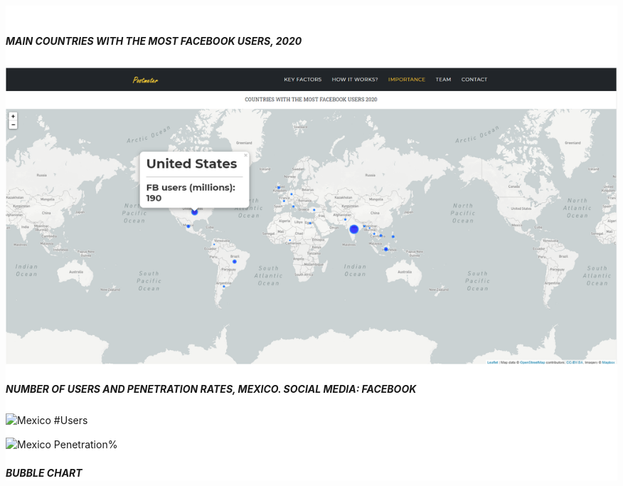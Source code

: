 

<br>

##### MAIN COUNTRIES WITH THE MOST FACEBOOK USERS, 2020

![Main countries](Images/Chart1Map.png)



##### NUMBER OF USERS AND PENETRATION RATES, MEXICO. SOCIAL MEDIA: FACEBOOK

![Mexico #Users](Images/Chart2NumberFBusersMexico.png)


![Mexico Penetration%](Images/Chart2PenetrationRateFBMexico.png)


##### BUBBLE CHART


